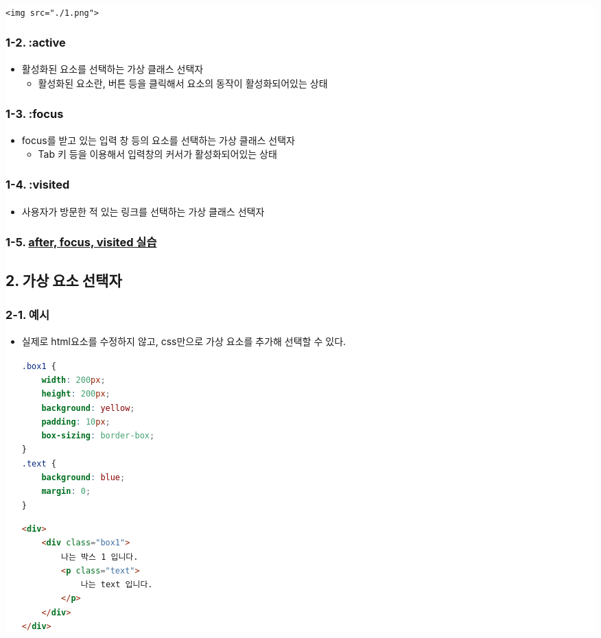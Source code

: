     <img src="./1.png">

### 1-2. :active
- 활성화된 요소를 선택하는 가상 클래스 선택자
    - 활성화된 요소란, 버튼 등을 클릭해서 요소의 동작이 활성화되어있는 상태

### 1-3. :focus
- focus를 받고 있는 입력 창 등의 요소를 선택하는 가상 클래스 선택자
    - Tab 키 등을 이용해서 입력창의 커서가 활성화되어있는 상태

### 1-4. :visited
- 사용자가 방문한 적 있는 링크를 선택하는 가상 클래스 선택자

### 1-5. [after, focus, visited 실습](./2-1-index.html)

## 2. 가상 요소 선택자
### 2-1. 예시
- 실제로 html요소를 수정하지 않고, css만으로 가상 요소를 추가해 선택할 수 있다.
    ```css
    .box1 {
        width: 200px;
        height: 200px;
        background: yellow;
        padding: 10px;
        box-sizing: border-box;
    }
    .text {
        background: blue;
        margin: 0;
    }
    ```
    ```html
    <div>
        <div class="box1">
            나는 박스 1 입니다.
            <p class="text">
                나는 text 입니다.
            </p>
        </div>
    </div>
    ```
